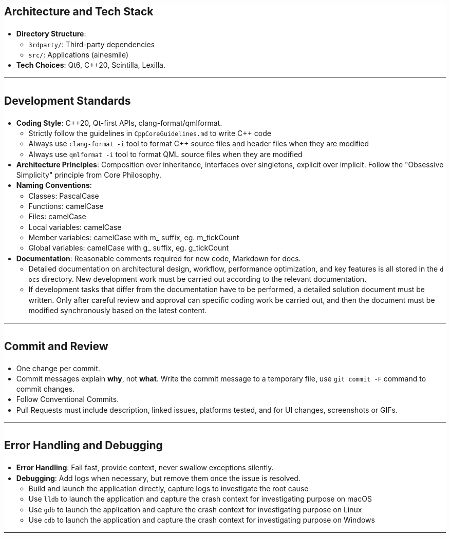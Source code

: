 
## Architecture and Tech Stack
- **Directory Structure**:  
  - `3rdparty/`: Third-party dependencies  
  - `src/`: Applications (ainesmile)  
- **Tech Choices**: Qt6, C++20, Scintilla, Lexilla.  

---

## Development Standards
- **Coding Style**: C++20, Qt-first APIs, clang-format/qmlformat.  
  - Strictly follow the guidelines in `CppCoreGuidelines.md` to write C++ code
  - Always use `clang-format -i` tool to format C++ source files and header files when they are modified
  - Always use `qmlformat -i` tool to format QML source files when they are modified
- **Architecture Principles**: Composition over inheritance, interfaces over singletons, explicit over implicit. Follow the "Obsessive Simplicity" principle from Core Philosophy.  
- **Naming Conventions**:  
  - Classes: PascalCase  
  - Functions: camelCase  
  - Files: camelCase  
  - Local variables: camelCase
  - Member variables: camelCase with m_ suffix, eg. m_tickCount
  - Global variables: camelCase with g_ suffix, eg. g_tickCount
- **Documentation**: Reasonable comments required for new code, Markdown for docs.  
  - Detailed documentation on architectural design, workflow, performance optimization, and key features is all stored in the `docs` directory. New development work must be carried out according to the relevant documentation. 
  - If development tasks that differ from the documentation have to be performed, a detailed solution document must be written. Only after careful review and approval can specific coding work be carried out, and then the document must be modified synchronously based on the latest content.

---

## Commit and Review
- One change per commit.  
- Commit messages explain **why**, not **what**. Write the commit message to a temporary file, use `git commit -F` command to commit changes.
- Follow Conventional Commits.  
- Pull Requests must include description, linked issues, platforms tested, and for UI changes, screenshots or GIFs.  

---

## Error Handling and Debugging
- **Error Handling**: Fail fast, provide context, never swallow exceptions silently.  
- **Debugging**: Add logs when necessary, but remove them once the issue is resolved.  
  - Build and launch the application directly, capture logs to investigate the root cause
  - Use `lldb` to launch the application and capture the crash context for investigating purpose on macOS
  - Use `gdb` to launch the application and capture the crash context for investigating purpose on Linux
  - Use `cdb` to launch the application and capture the crash context for investigating purpose on Windows

---